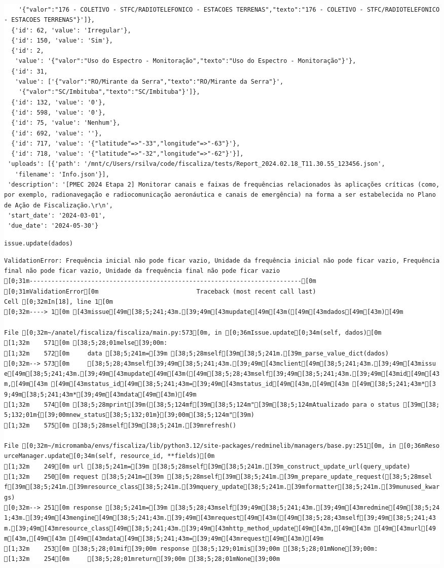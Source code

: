         '{"valor":"176 - COLETIVO - STFC/RADIOTELEFONICO - ESTACOES TERRENAS","texto":"176 - COLETIVO - STFC/RADIOTELEFONICO - ESTACOES TERRENAS"}']},
      {'id': 62, 'value': 'Irregular'},
      {'id': 150, 'value': 'Sim'},
      {'id': 2,
       'value': '{"valor":"Uso do Espectro - Monitoração","texto":"Uso do Espectro - Monitoração"}'},
      {'id': 31,
       'value': ['{"valor":"RO/Mirante da Serra","texto":"RO/Mirante da Serra"}',
        '{"valor":"SC/Imbituba","texto":"SC/Imbituba"}']},
      {'id': 132, 'value': '0'},
      {'id': 598, 'value': '0'},
      {'id': 75, 'value': 'Nenhum'},
      {'id': 692, 'value': ''},
      {'id': 717, 'value': '{"latitude"=>"-33","longitude"=>"-63"}'},
      {'id': 718, 'value': '{"latitude"=>"-32","longitude"=>"-62"}'}],
     'uploads': [{'path': '/mnt/c/Users/rsilva/code/fiscaliza/tests/Report_2024.02.18_T11.30.55_123456.json',
       'filename': 'Info.json'}],
     'description': '[PMEC 2024 Etapa 2] Monitorar canais e faixas de frequências relacionados às aplicações críticas (como, por exemplo, radionavegação e radiocomunicação aeronáutica e canais de emergência) na forma a ser estabelecida no Plano de Ação de Fiscalização.\r\n',
     'start_date': '2024-03-01',
     'due_date': '2024-05-30'}

``` python
issue.update(dados)
```

    ValidationError: Frequência inicial não pode ficar vazio, Unidade da frequência inicial não pode ficar vazio, Frequência final não pode ficar vazio, Unidade da frequência final não pode ficar vazio
    [0;31m---------------------------------------------------------------------------[0m
    [0;31mValidationError[0m                           Traceback (most recent call last)
    Cell [0;32mIn[18], line 1[0m
    [0;32m----> 1[0m [43missue[49m[38;5;241;43m.[39;49m[43mupdate[49m[43m([49m[43mdados[49m[43m)[49m

    File [0;32m~/anatel/fiscaliza/fiscaliza/main.py:573[0m, in [0;36mIssue.update[0;34m(self, dados)[0m
    [1;32m    571[0m [38;5;28;01melse[39;00m:
    [1;32m    572[0m     data [38;5;241m=[39m [38;5;28mself[39m[38;5;241m.[39m_parse_value_dict(dados)
    [0;32m--> 573[0m     [38;5;28;43mself[39;49m[38;5;241;43m.[39;49m[43mclient[49m[38;5;241;43m.[39;49m[43missue[49m[38;5;241;43m.[39;49m[43mupdate[49m[43m([49m[38;5;28;43mself[39;49m[38;5;241;43m.[39;49m[43mid[49m[43m,[49m[43m [49m[43mstatus_id[49m[38;5;241;43m=[39;49m[43mstatus_id[49m[43m,[49m[43m [49m[38;5;241;43m*[39;49m[38;5;241;43m*[39;49m[43mdata[49m[43m)[49m
    [1;32m    574[0m [38;5;28mprint[39m([38;5;124mf[39m[38;5;124m"[39m[38;5;124mAtualizado para o status [39m[38;5;132;01m{[39;00mnew_status[38;5;132;01m}[39;00m[38;5;124m"[39m)
    [1;32m    575[0m [38;5;28mself[39m[38;5;241m.[39mrefresh()

    File [0;32m~/micromamba/envs/fiscaliza/lib/python3.12/site-packages/redminelib/managers/base.py:251[0m, in [0;36mResourceManager.update[0;34m(self, resource_id, **fields)[0m
    [1;32m    249[0m url [38;5;241m=[39m [38;5;28mself[39m[38;5;241m.[39m_construct_update_url(query_update)
    [1;32m    250[0m request [38;5;241m=[39m [38;5;28mself[39m[38;5;241m.[39m_prepare_update_request([38;5;28mself[39m[38;5;241m.[39mresource_class[38;5;241m.[39mquery_update[38;5;241m.[39mformatter[38;5;241m.[39munused_kwargs)
    [0;32m--> 251[0m response [38;5;241m=[39m [38;5;28;43mself[39;49m[38;5;241;43m.[39;49m[43mredmine[49m[38;5;241;43m.[39;49m[43mengine[49m[38;5;241;43m.[39;49m[43mrequest[49m[43m([49m[38;5;28;43mself[39;49m[38;5;241;43m.[39;49m[43mresource_class[49m[38;5;241;43m.[39;49m[43mhttp_method_update[49m[43m,[49m[43m [49m[43murl[49m[43m,[49m[43m [49m[43mdata[49m[38;5;241;43m=[39;49m[43mrequest[49m[43m)[49m
    [1;32m    253[0m [38;5;28;01mif[39;00m response [38;5;129;01mis[39;00m [38;5;28;01mNone[39;00m:
    [1;32m    254[0m     [38;5;28;01mreturn[39;00m [38;5;28;01mNone[39;00m
